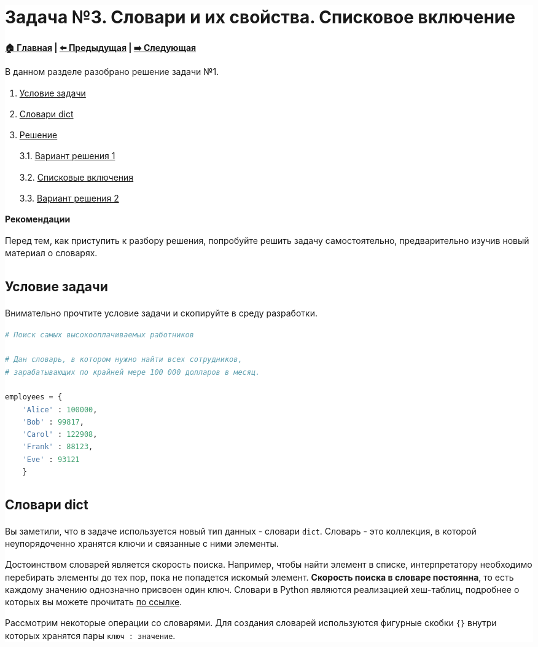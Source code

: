 # Задача №3. Словари и их свойства. Списковое включение

#### [🏠 Главная](../README.md) | [⬅️ Предыдущая](if_while_for.md) | [➡️ Следующая](functions.md)

В данном разделе разобрано решение задачи №1.

1. [Условие задачи](#условие-задачи)

2. [Словари dict](#словари-dict)

3. [Решение](#решение)

    3.1. [Вариант решения 1](#вариант-решения-1)

    3.2. [Списковые включения](#списковые-включения)

    3.3. [Вариант решения 2](#вариант-решения-2)

**Рекомендации**

Перед тем, как приступить к разбору решения, попробуйте решить задачу самостоятельно, предварительно изучив новый материал о словарях.

## Условие задачи

Внимательно прочтите условие задачи и скопируйте в среду разработки.

```Python
# Поиск самых высокооплачиваемых работников

# Дан словарь, в котором нужно найти всех сотрудников, 
# зарабатывающих по крайней мере 100 000 долларов в месяц.

employees = {
    'Alice' : 100000,
    'Bob' : 99817,
    'Carol' : 122908,
    'Frank' : 88123,
    'Eve' : 93121
    }
```

## Словари dict

Вы заметили, что в задаче используется новый тип данных - словари `dict`. Словарь - это коллекция, в которой неупорядоченно хранятся ключи и связанные с ними элементы.

Достоинством словарей является скорость поиска. Например, чтобы найти элемент в списке, интерпретатору необходимо перебирать элементы до тех пор, пока не попадется искомый элемент. **Скорость поиска в словаре постоянна**, то есть каждому значению однозначно присвоен один ключ. Словари в Python являются реализацией хеш-таблиц, подробнее о которых вы можете прочитать [по ссылке](https://habr.com/ru/articles/534596/).

Рассмотрим некоторые операции со словарями. Для создания словарей используются фигурные скобки `{}` внутри которых хранятся пары `ключ : значение`.
